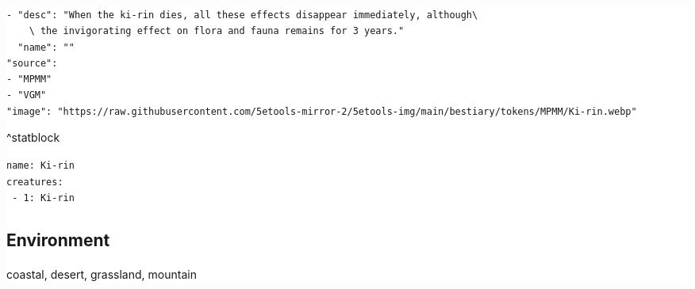```statblock
- "desc": "When the ki-rin dies, all these effects disappear immediately, although\
    \ the invigorating effect on flora and fauna remains for 3 years."
  "name": ""
"source":
- "MPMM"
- "VGM"
"image": "https://raw.githubusercontent.com/5etools-mirror-2/5etools-img/main/bestiary/tokens/MPMM/Ki-rin.webp"
```
^statblock

```encounter-table
name: Ki-rin
creatures:
 - 1: Ki-rin
```

## Environment

coastal, desert, grassland, mountain